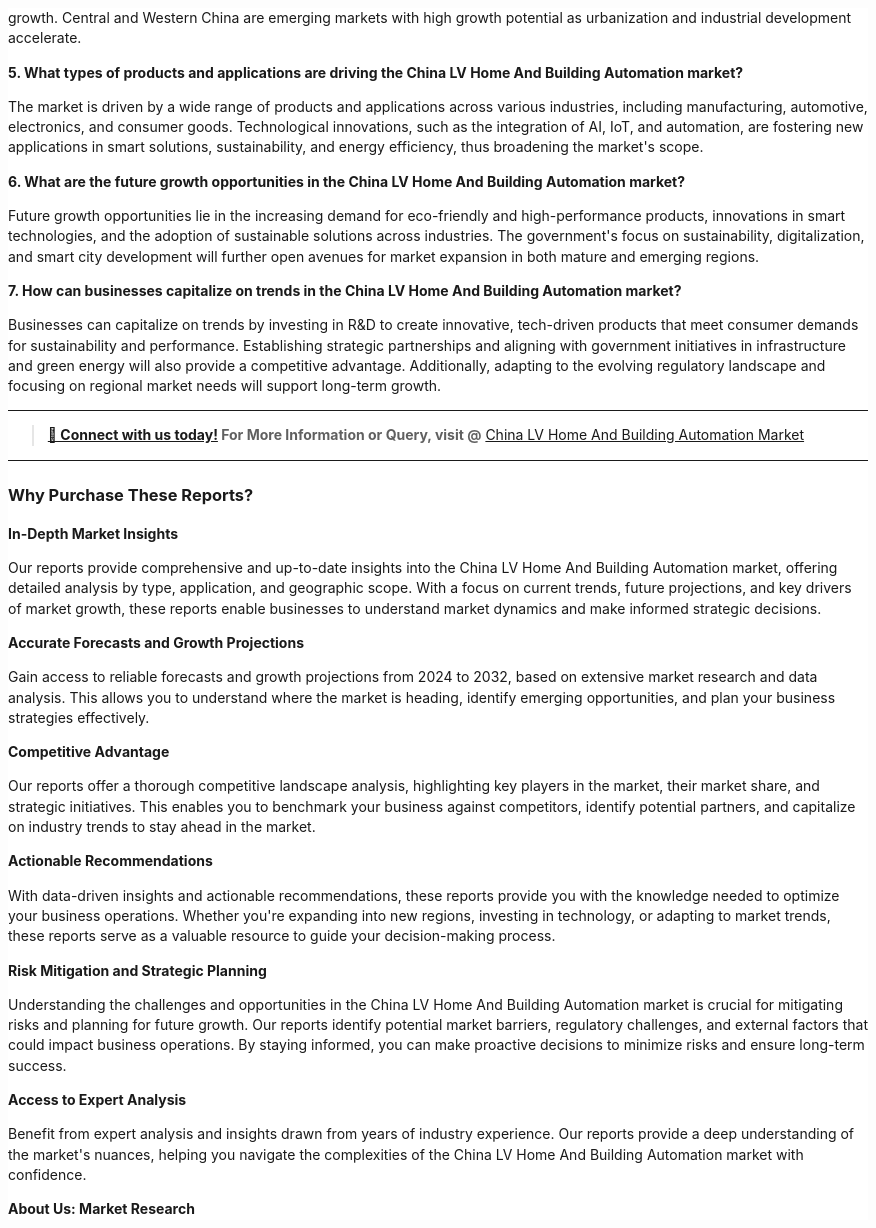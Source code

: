 growth. Central and Western China are emerging markets with high growth potential as urbanization and industrial development accelerate.</p><p class="" data-start="1951" data-end="2402"><strong data-start="1951" data-end="2032">5. What types of products and applications are driving the China LV Home And Building Automation market?</strong></p><p class="" data-start="1951" data-end="2402">The market is driven by a wide range of products and applications across various industries, including manufacturing, automotive, electronics, and consumer goods. Technological innovations, such as the integration of AI, IoT, and automation, are fostering new applications in smart solutions, sustainability, and energy efficiency, thus broadening the market's scope.</p><p class="" data-start="2404" data-end="2849"><strong data-start="2404" data-end="2477">6. What are the future growth opportunities in the China LV Home And Building Automation market?</strong></p><p class="" data-start="2404" data-end="2849">Future growth opportunities lie in the increasing demand for eco-friendly and high-performance products, innovations in smart technologies, and the adoption of sustainable solutions across industries. The government's focus on sustainability, digitalization, and smart city development will further open avenues for market expansion in both mature and emerging regions.</p><p class="" data-start="2851" data-end="3371"><strong data-start="2851" data-end="2923">7. How can businesses capitalize on trends in the China LV Home And Building Automation market?</strong></p><p class="" data-start="2851" data-end="3371">Businesses can capitalize on trends by investing in R&amp;D to create innovative, tech-driven products that meet consumer demands for sustainability and performance. Establishing strategic partnerships and aligning with government initiatives in infrastructure and green energy will also provide a competitive advantage. Additionally, adapting to the evolving regulatory landscape and focusing on regional market needs will support long-term growth.</p><hr /><blockquote><p><span class="font-[700]"><strong><a href="https://www.marketresearchintellect.com/product/global-lv-home-and-building-automation-market/?utm_source=Linkedin&utm_medium=027">📩 Connect with us today!</a> For More Information or Query, visit&nbsp;@</strong>&nbsp;</span><span class="font-[700]"><a href="https://www.marketresearchintellect.com/product/global-lv-home-and-building-automation-market/?utm_source=Linkedin&utm_medium=027" target="_blank" data-tracking-control-name="article-ssr-frontend-pulse_little-text-block" data-tracking-will-navigate="" data-test-link="">China LV Home And Building Automation Market</a></span></p></blockquote><hr /><h3 class="" data-start="164" data-end="199"><strong data-start="168" data-end="199">Why Purchase These Reports?</strong></h3><p class="" data-start="201" data-end="575"><strong data-start="201" data-end="229">In-Depth Market Insights</strong></p><p class="" data-start="201" data-end="575">Our reports provide comprehensive and up-to-date insights into the China LV Home And Building Automation market, offering detailed analysis by type, application, and geographic scope. With a focus on current trends, future projections, and key drivers of market growth, these reports enable businesses to understand market dynamics and make informed strategic decisions.</p><p class="" data-start="577" data-end="893"><strong data-start="577" data-end="622">Accurate Forecasts and Growth Projections</strong></p><p class="" data-start="577" data-end="893">Gain access to reliable forecasts and growth projections from 2024 to 2032, based on extensive market research and data analysis. This allows you to understand where the market is heading, identify emerging opportunities, and plan your business strategies effectively.</p><p class="" data-start="895" data-end="1227"><strong data-start="895" data-end="920">Competitive Advantage</strong></p><p class="" data-start="895" data-end="1227">Our reports offer a thorough competitive landscape analysis, highlighting key players in the market, their market share, and strategic initiatives. This enables you to benchmark your business against competitors, identify potential partners, and capitalize on industry trends to stay ahead in the market.</p><p class="" data-start="1229" data-end="1589"><strong data-start="1229" data-end="1259">Actionable Recommendations</strong></p><p class="" data-start="1229" data-end="1589">With data-driven insights and actionable recommendations, these reports provide you with the knowledge needed to optimize your business operations. Whether you're expanding into new regions, investing in technology, or adapting to market trends, these reports serve as a valuable resource to guide your decision-making process.</p><p class="" data-start="1591" data-end="2004"><strong data-start="1591" data-end="1633">Risk Mitigation and Strategic Planning</strong></p><p class="" data-start="1591" data-end="2004">Understanding the challenges and opportunities in the China LV Home And Building Automation market is crucial for mitigating risks and planning for future growth. Our reports identify potential market barriers, regulatory challenges, and external factors that could impact business operations. By staying informed, you can make proactive decisions to minimize risks and ensure long-term success.</p><p class="" data-start="2006" data-end="2266"><strong data-start="2006" data-end="2035">Access to Expert Analysis</strong></p><p class="" data-start="2006" data-end="2266">Benefit from expert analysis and insights drawn from years of industry experience. Our reports provide a deep understanding of the market's nuances, helping you navigate the complexities of the China LV Home And Building Automation market with confidence.</p><p><strong><span class="font-[700]">About Us: Market Research